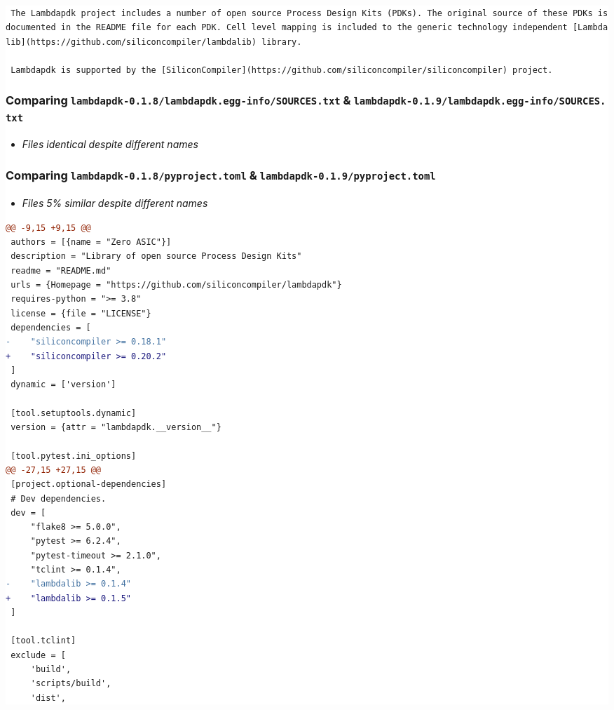 ```diff
 The Lambdapdk project includes a number of open source Process Design Kits (PDKs). The original source of these PDKs is documented in the README file for each PDK. Cell level mapping is included to the generic technology independent [Lambdalib](https://github.com/siliconcompiler/lambdalib) library.
 
 Lambdapdk is supported by the [SiliconCompiler](https://github.com/siliconcompiler/siliconcompiler) project.
```

### Comparing `lambdapdk-0.1.8/lambdapdk.egg-info/SOURCES.txt` & `lambdapdk-0.1.9/lambdapdk.egg-info/SOURCES.txt`

 * *Files identical despite different names*

### Comparing `lambdapdk-0.1.8/pyproject.toml` & `lambdapdk-0.1.9/pyproject.toml`

 * *Files 5% similar despite different names*

```diff
@@ -9,15 +9,15 @@
 authors = [{name = "Zero ASIC"}]
 description = "Library of open source Process Design Kits"
 readme = "README.md"
 urls = {Homepage = "https://github.com/siliconcompiler/lambdapdk"}
 requires-python = ">= 3.8"
 license = {file = "LICENSE"}
 dependencies = [
-    "siliconcompiler >= 0.18.1"
+    "siliconcompiler >= 0.20.2"
 ]
 dynamic = ['version']
 
 [tool.setuptools.dynamic]
 version = {attr = "lambdapdk.__version__"}
 
 [tool.pytest.ini_options]
@@ -27,15 +27,15 @@
 [project.optional-dependencies]
 # Dev dependencies.
 dev = [
     "flake8 >= 5.0.0",
     "pytest >= 6.2.4",
     "pytest-timeout >= 2.1.0",
     "tclint >= 0.1.4",
-    "lambdalib >= 0.1.4"
+    "lambdalib >= 0.1.5"
 ]
 
 [tool.tclint]
 exclude = [
     'build',
     'scripts/build',
     'dist',
```
